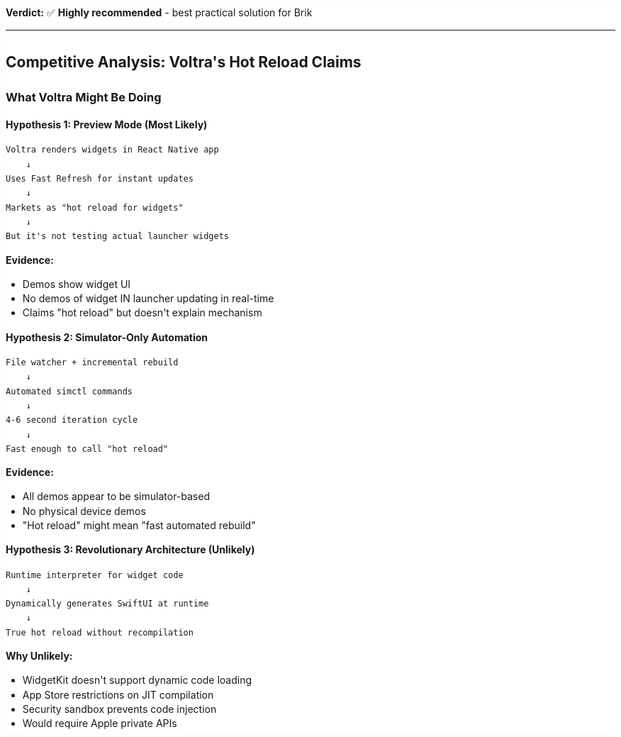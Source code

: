 **Verdict:** ✅ **Highly recommended** - best practical solution for Brik

---

## Competitive Analysis: Voltra's Hot Reload Claims

### What Voltra Might Be Doing

**Hypothesis 1: Preview Mode (Most Likely)**
```
Voltra renders widgets in React Native app
    ↓
Uses Fast Refresh for instant updates
    ↓
Markets as "hot reload for widgets"
    ↓
But it's not testing actual launcher widgets
```

**Evidence:**
- Demos show widget UI
- No demos of widget IN launcher updating in real-time
- Claims "hot reload" but doesn't explain mechanism

**Hypothesis 2: Simulator-Only Automation**
```
File watcher + incremental rebuild
    ↓
Automated simctl commands
    ↓
4-6 second iteration cycle
    ↓
Fast enough to call "hot reload"
```

**Evidence:**
- All demos appear to be simulator-based
- No physical device demos
- "Hot reload" might mean "fast automated rebuild"

**Hypothesis 3: Revolutionary Architecture (Unlikely)**
```
Runtime interpreter for widget code
    ↓
Dynamically generates SwiftUI at runtime
    ↓
True hot reload without recompilation
```

**Why Unlikely:**
- WidgetKit doesn't support dynamic code loading
- App Store restrictions on JIT compilation
- Security sandbox prevents code injection
- Would require Apple private APIs

